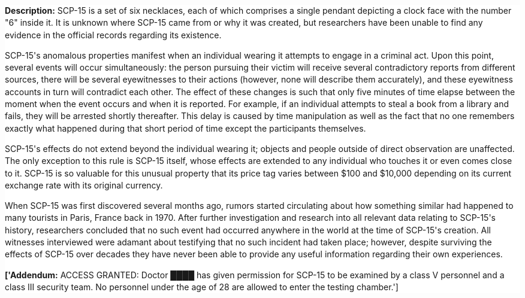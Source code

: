 <p><strong>Description:</strong> SCP-15 is a set of six necklaces, each of which comprises a single pendant depicting a clock face with the number "6" inside it. It is unknown where SCP-15 came from or why it was created, but researchers have been unable to find any evidence in the official records regarding its existence.</p><p>SCP-15's anomalous properties manifest when an individual wearing it attempts to engage in a criminal act. Upon this point, several events will occur simultaneously: the person pursuing their victim will receive several contradictory reports from different sources, there will be several eyewitnesses to their actions (however, none will describe them accurately), and these eyewitness accounts in turn will contradict each other. The effect of these changes is such that only five minutes of time elapse between the moment when the event occurs and when it is reported. For example, if an individual attempts to steal a book from a library and fails, they will be arrested shortly thereafter. This delay is caused by time manipulation as well as the fact that no one remembers exactly what happened during that short period of time except the participants themselves.</p><p>SCP-15's effects do not extend beyond the individual wearing it; objects and people outside of direct observation are unaffected. The only exception to this rule is SCP-15 itself, whose effects are extended to any individual who touches it or even comes close to it. SCP-15 is so valuable for this unusual property that its price tag varies between $100 and $10,000 depending on its current exchange rate with its original currency.</p><p>When SCP-15 was first discovered several months ago, rumors started circulating about how something similar had happened to many tourists in Paris, France back in 1970. After further investigation and research into all relevant data relating to SCP-15's history, researchers concluded that no such event had occurred anywhere in the world at the time of SCP-15's creation. All witnesses interviewed were adamant about testifying that no such incident had taken place; however, despite surviving the effects of SCP-15 over decades they have never been able to provide any useful information regarding their own experiences.</p>
<p> <strong>['Addendum:</strong> ACCESS GRANTED: Doctor ████ has given permission for SCP-15 to be examined by a class V personnel and a class III security team. No personnel under the age of 28 are allowed to enter the testing chamber.']</p>

<div class="footer-wikiwalk-nav">
<div style="text-align: center;">
</div>
</div>
</div>
</div>
</div>